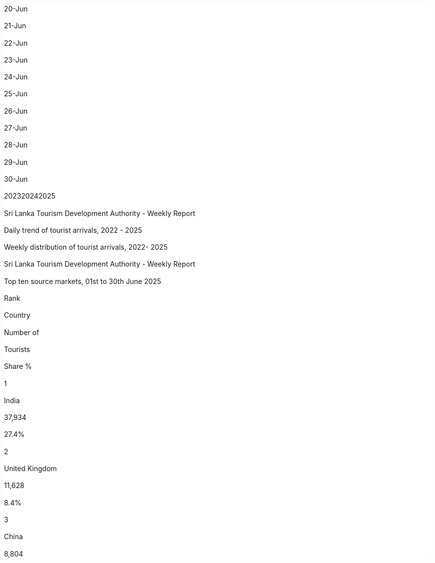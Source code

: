 20-Jun

21-Jun

22-Jun

23-Jun

24-Jun

25-Jun

26-Jun

27-Jun

28-Jun

29-Jun

30-Jun

202320242025

Sri Lanka Tourism Development Authority - Weekly Report

Daily trend of tourist arrivals, 2022 - 2025

Weekly distribution of tourist arrivals, 2022- 2025

Sri Lanka Tourism Development Authority - Weekly Report

Top ten source markets, 01st to 30th June 2025

Rank

Country

Number of

Tourists

Share %

1

India

37,934

27.4%

2

United Kingdom

11,628

8.4%

3

China

8,804
